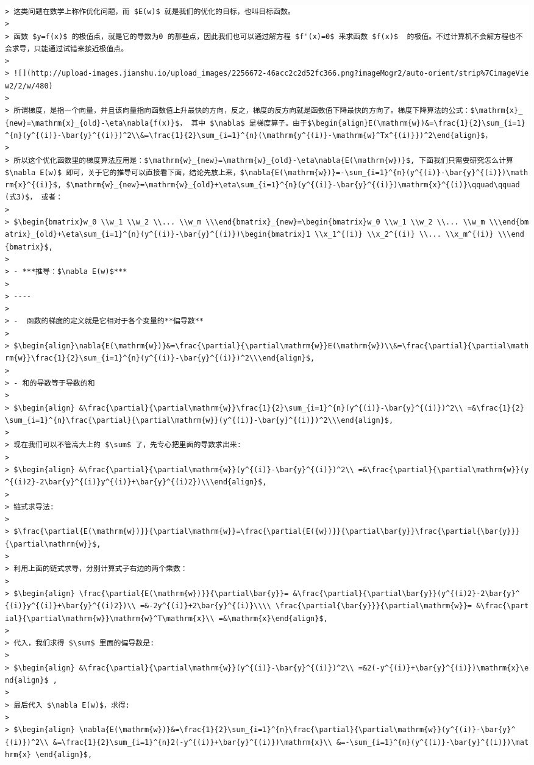     > 这类问题在数学上称作优化问题，而 $E(w)$ 就是我们的优化的目标，也叫目标函数。
    >
    > 函数 $y=f(x)$ 的极值点，就是它的导数为0 的那些点，因此我们也可以通过解方程 $f'(x)=0$ 来求函数 $f(x)$  的极值。不过计算机不会解方程也不会求导，只能通过试错来接近极值点。
    >
    > ![](http://upload-images.jianshu.io/upload_images/2256672-46acc2c2d52fc366.png?imageMogr2/auto-orient/strip%7CimageView2/2/w/480)
    >
    > 所谓梯度，是指一个向量，并且该向量指向函数值上升最快的方向，反之，梯度的反方向就是函数值下降最快的方向了。梯度下降算法的公式：$\mathrm{x}_{new}=\mathrm{x}_{old}-\eta\nabla{f(x)}$， 其中 $\nabla$ 是梯度算子。由于$\begin{align}E(\mathrm{w})&=\frac{1}{2}\sum_{i=1}^{n}(y^{(i)}-\bar{y}^{(i)})^2\\&=\frac{1}{2}\sum_{i=1}^{n}(\mathrm{y^{(i)}-\mathrm{w}^Tx^{(i)}})^2\end{align}$，
    >
    > 所以这个优化函数里的梯度算法应用是：$\mathrm{w}_{new}=\mathrm{w}_{old}-\eta\nabla{E(\mathrm{w})}$, 下面我们只需要研究怎么计算 $\nabla E(w)$ 即可，关于它的推导可以直接看下面，结论先放上来，$\nabla{E(\mathrm{w})}=-\sum_{i=1}^{n}(y^{(i)}-\bar{y}^{(i)})\mathrm{x}^{(i)}$, $\mathrm{w}_{new}=\mathrm{w}_{old}+\eta\sum_{i=1}^{n}(y^{(i)}-\bar{y}^{(i)})\mathrm{x}^{(i)}\qquad\qquad(式3)$， 或者：
    >
    > $\begin{bmatrix}w_0 \\w_1 \\w_2 \\... \\w_m \\\end{bmatrix}_{new}=\begin{bmatrix}w_0 \\w_1 \\w_2 \\... \\w_m \\\end{bmatrix}_{old}+\eta\sum_{i=1}^{n}(y^{(i)}-\bar{y}^{(i)})\begin{bmatrix}1 \\x_1^{(i)} \\x_2^{(i)} \\... \\x_m^{(i)} \\\end{bmatrix}$,
    >
    > - ***推导：$\nabla E(w)$*** 
    >
    > ----
    >
    > -  函数的梯度的定义就是它相对于各个变量的**偏导数**
    >
    > $\begin{align}\nabla{E(\mathrm{w})}&=\frac{\partial}{\partial\mathrm{w}}E(\mathrm{w})\\&=\frac{\partial}{\partial\mathrm{w}}\frac{1}{2}\sum_{i=1}^{n}(y^{(i)}-\bar{y}^{(i)})^2\\\end{align}$,
    >
    > - 和的导数等于导数的和
    >
    > $\begin{align} &\frac{\partial}{\partial\mathrm{w}}\frac{1}{2}\sum_{i=1}^{n}(y^{(i)}-\bar{y}^{(i)})^2\\ =&\frac{1}{2}\sum_{i=1}^{n}\frac{\partial}{\partial\mathrm{w}}(y^{(i)}-\bar{y}^{(i)})^2\\\end{align}$,
    >
    > 现在我们可以不管高大上的 $\sum$ 了，先专心把里面的导数求出来:
    >
    > $\begin{align} &\frac{\partial}{\partial\mathrm{w}}(y^{(i)}-\bar{y}^{(i)})^2\\ =&\frac{\partial}{\partial\mathrm{w}}(y^{(i)2}-2\bar{y}^{(i)}y^{(i)}+\bar{y}^{(i)2})\\\end{align}$,
    >
    > 链式求导法:
    >
    > $\frac{\partial{E(\mathrm{w})}}{\partial\mathrm{w}}=\frac{\partial{E({w})}}{\partial\bar{y}}\frac{\partial{\bar{y}}}{\partial\mathrm{w}}$,
    >
    > 利用上面的链式求导，分别计算式子右边的两个乘数：
    >
    > $\begin{align} \frac{\partial{E(\mathrm{w})}}{\partial\bar{y}}= &\frac{\partial}{\partial\bar{y}}(y^{(i)2}-2\bar{y}^{(i)}y^{(i)}+\bar{y}^{(i)2})\\ =&-2y^{(i)}+2\bar{y}^{(i)}\\\\ \frac{\partial{\bar{y}}}{\partial\mathrm{w}}= &\frac{\partial}{\partial\mathrm{w}}\mathrm{w}^T\mathrm{x}\\ =&\mathrm{x}\end{align}$,
    >
    > 代入，我们求得 $\sum$ 里面的偏导数是:
    >
    > $\begin{align} &\frac{\partial}{\partial\mathrm{w}}(y^{(i)}-\bar{y}^{(i)})^2\\ =&2(-y^{(i)}+\bar{y}^{(i)})\mathrm{x}\end{align}$ ,
    >
    > 最后代入 $\nabla E(w)$，求得:
    >
    > $\begin{align} \nabla{E(\mathrm{w})}&=\frac{1}{2}\sum_{i=1}^{n}\frac{\partial}{\partial\mathrm{w}}(y^{(i)}-\bar{y}^{(i)})^2\\ &=\frac{1}{2}\sum_{i=1}^{n}2(-y^{(i)}+\bar{y}^{(i)})\mathrm{x}\\ &=-\sum_{i=1}^{n}(y^{(i)}-\bar{y}^{(i)})\mathrm{x} \end{align}$,